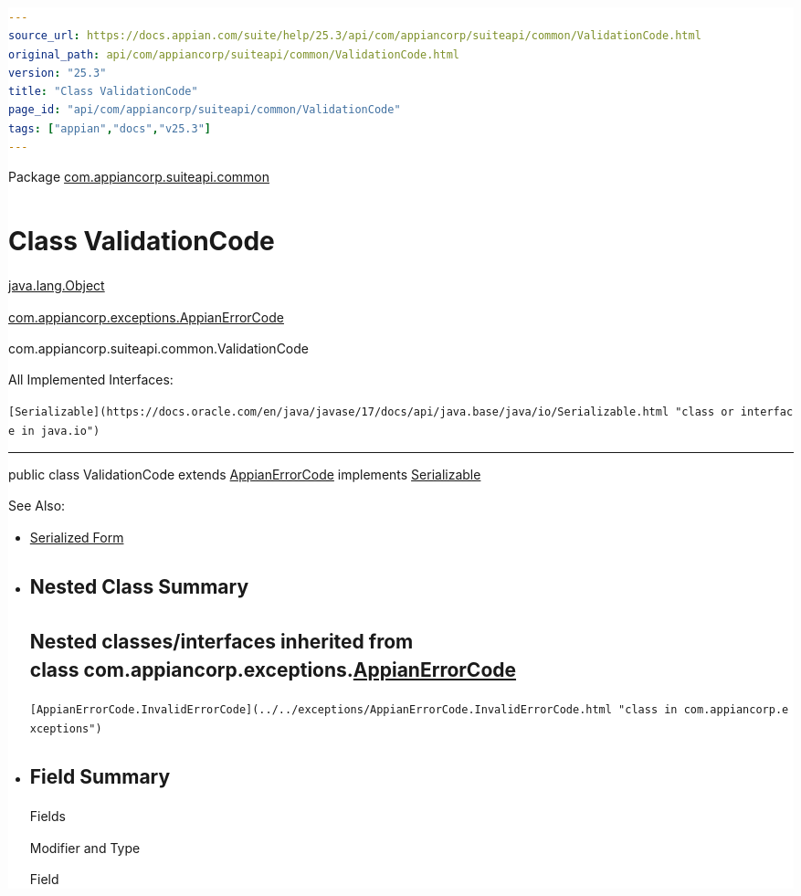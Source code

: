 ```yaml
---
source_url: https://docs.appian.com/suite/help/25.3/api/com/appiancorp/suiteapi/common/ValidationCode.html
original_path: api/com/appiancorp/suiteapi/common/ValidationCode.html
version: "25.3"
title: "Class ValidationCode"
page_id: "api/com/appiancorp/suiteapi/common/ValidationCode"
tags: ["appian","docs","v25.3"]
---
```



Package [com.appiancorp.suiteapi.common](package-summary.html)

# Class ValidationCode

[java.lang.Object](https://docs.oracle.com/en/java/javase/17/docs/api/java.base/java/lang/Object.html "class or interface in java.lang")

[com.appiancorp.exceptions.AppianErrorCode](../../exceptions/AppianErrorCode.html "class in com.appiancorp.exceptions")

com.appiancorp.suiteapi.common.ValidationCode

All Implemented Interfaces:

`[Serializable](https://docs.oracle.com/en/java/javase/17/docs/api/java.base/java/io/Serializable.html "class or interface in java.io")`

* * *

public class ValidationCode extends [AppianErrorCode](../../exceptions/AppianErrorCode.html "class in com.appiancorp.exceptions") implements [Serializable](https://docs.oracle.com/en/java/javase/17/docs/api/java.base/java/io/Serializable.html "class or interface in java.io")

See Also:

-   [Serialized Form](../../../../serialized-form.html#com.appiancorp.suiteapi.common.ValidationCode)

-   ## Nested Class Summary

    ## Nested classes/interfaces inherited from class com.appiancorp.exceptions.[AppianErrorCode](../../exceptions/AppianErrorCode.html "class in com.appiancorp.exceptions")

    `[AppianErrorCode.InvalidErrorCode](../../exceptions/AppianErrorCode.InvalidErrorCode.html "class in com.appiancorp.exceptions")`

-   ## Field Summary

    Fields

    Modifier and Type

    Field

